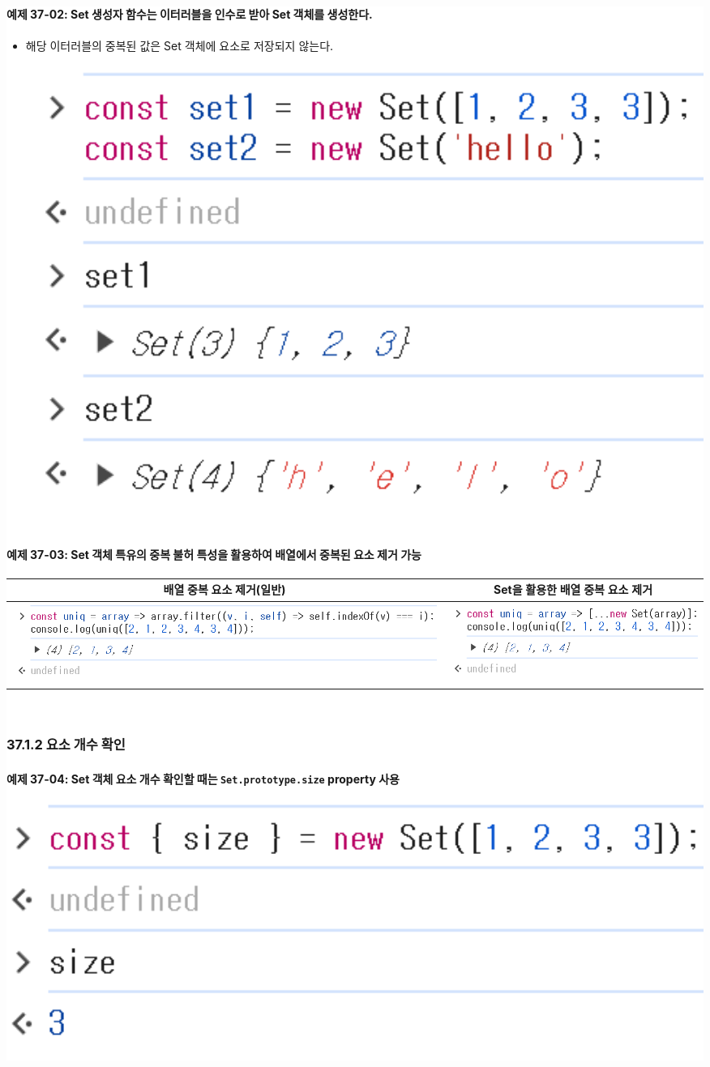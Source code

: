 #### 예제 37-02: Set 생성자 함수는 이터러블을 인수로 받아 Set 객체를 생성한다.
* 해당 이터러블의 중복된 값은 Set 객체에 요소로 저장되지 않는다.

<img src="shi_images%2Fimg_1.png" width="100%">

<br>

#### 예제 37-03: Set 객체 특유의 중복 불허 특성을 활용하여 배열에서 중복된 요소 제거 가능
|                 배열 중복 요소 제거(일반)                 |              Set을 활용한 배열 중복 요소 제거               |
|:-----------------------------------------------:|:-----------------------------------------------:|
| <img src="shi_images%2Fimg_2.png" width="100%"> | <img src="shi_images%2Fimg_3.png" width="100%"> |


<br>

### 37.1.2 요소 개수 확인

#### 예제 37-04: Set 객체 요소 개수 확인할 때는 `Set.prototype.size` property 사용
<img src="shi_images%2Fimg_4.png" width="100%">

